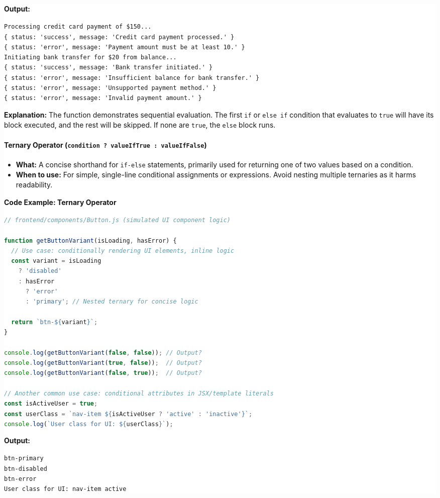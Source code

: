 **Output:**

```
Processing credit card payment of $150...
{ status: 'success', message: 'Credit card payment processed.' }
{ status: 'error', message: 'Payment amount must be at least 10.' }
Initiating bank transfer for $20 from balance...
{ status: 'success', message: 'Bank transfer initiated.' }
{ status: 'error', message: 'Insufficient balance for bank transfer.' }
{ status: 'error', message: 'Unsupported payment method.' }
{ status: 'error', message: 'Invalid payment amount.' }
```

**Explanation:**
The function demonstrates sequential evaluation. The first `if` or `else if` condition that evaluates to `true` will have its block executed, and the rest will be skipped. If none are `true`, the `else` block runs.

#### Ternary Operator (`condition ? valueIfTrue : valueIfFalse`)

* **What:** A concise shorthand for `if-else` statements, primarily used for returning one of two values based on a condition.
* **When to use:** For simple, single-line conditional assignments or expressions. Avoid nesting multiple ternaries as it harms readability.

**Code Example: Ternary Operator**

```javascript
// frontend/components/Button.js (simulated UI component logic)

function getButtonVariant(isLoading, hasError) {
  // Use case: conditionally rendering UI elements, inline logic
  const variant = isLoading
    ? 'disabled'
    : hasError
      ? 'error'
      : 'primary'; // Nested ternary for concise logic

  return `btn-${variant}`;
}

console.log(getButtonVariant(false, false)); // Output?
console.log(getButtonVariant(true, false));  // Output?
console.log(getButtonVariant(false, true));  // Output?

// Another common use case: conditional attributes in JSX/template literals
const isActiveUser = true;
const userClass = `nav-item ${isActiveUser ? 'active' : 'inactive'}`;
console.log(`User class for UI: ${userClass}`);
```

**Output:**

```
btn-primary
btn-disabled
btn-error
User class for UI: nav-item active
```
